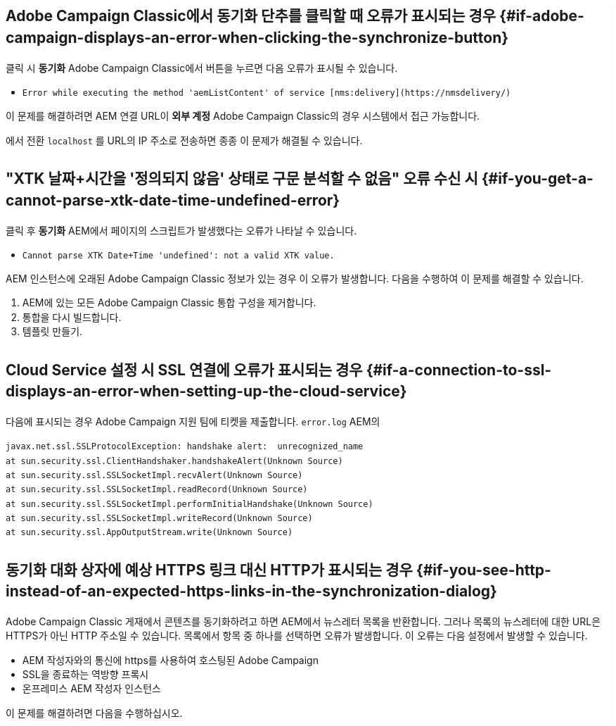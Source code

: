## Adobe Campaign Classic에서 동기화 단추를 클릭할 때 오류가 표시되는 경우 {#if-adobe-campaign-displays-an-error-when-clicking-the-synchronize-button}

클릭 시 **동기화** Adobe Campaign Classic에서 버튼을 누르면 다음 오류가 표시될 수 있습니다.

* `Error while executing the method 'aemListContent' of service [nms:delivery](https://nmsdelivery/)`

이 문제를 해결하려면 AEM 연결 URL이 **외부 계정** Adobe Campaign Classic의 경우 시스템에서 접근 가능합니다.

에서 전환 `localhost` 를 URL의 IP 주소로 전송하면 종종 이 문제가 해결될 수 있습니다.

## &quot;XTK 날짜+시간을 &#39;정의되지 않음&#39; 상태로 구문 분석할 수 없음&quot; 오류 수신 시 {#if-you-get-a-cannot-parse-xtk-date-time-undefined-error}

클릭 후 **동기화** AEM에서 페이지의 스크립트가 발생했다는 오류가 나타날 수 있습니다.

* `Cannot parse XTK Date+Time 'undefined': not a valid XTK value.`

AEM 인스턴스에 오래된 Adobe Campaign Classic 정보가 있는 경우 이 오류가 발생합니다. 다음을 수행하여 이 문제를 해결할 수 있습니다.

1. AEM에 있는 모든 Adobe Campaign Classic 통합 구성을 제거합니다.
1. 통합을 다시 빌드합니다.
1. 템플릿 만들기.

## Cloud Service 설정 시 SSL 연결에 오류가 표시되는 경우 {#if-a-connection-to-ssl-displays-an-error-when-setting-up-the-cloud-service}

다음에 표시되는 경우 Adobe Campaign 지원 팀에 티켓을 제출합니다. `error.log` AEM의

```text
javax.net.ssl.SSLProtocolException: handshake alert:  unrecognized_name
at sun.security.ssl.ClientHandshaker.handshakeAlert(Unknown Source)
at sun.security.ssl.SSLSocketImpl.recvAlert(Unknown Source)
at sun.security.ssl.SSLSocketImpl.readRecord(Unknown Source)
at sun.security.ssl.SSLSocketImpl.performInitialHandshake(Unknown Source)
at sun.security.ssl.SSLSocketImpl.writeRecord(Unknown Source)
at sun.security.ssl.AppOutputStream.write(Unknown Source)
```

## 동기화 대화 상자에 예상 HTTPS 링크 대신 HTTP가 표시되는 경우 {#if-you-see-http-instead-of-an-expected-https-links-in-the-synchronization-dialog}

Adobe Campaign Classic 게재에서 콘텐츠를 동기화하려고 하면 AEM에서 뉴스레터 목록을 반환합니다. 그러나 목록의 뉴스레터에 대한 URL은 HTTPS가 아닌 HTTP 주소일 수 있습니다. 목록에서 항목 중 하나를 선택하면 오류가 발생합니다. 이 오류는 다음 설정에서 발생할 수 있습니다.

* AEM 작성자와의 통신에 https를 사용하여 호스팅된 Adobe Campaign
* SSL을 종료하는 역방향 프록시
* 온프레미스 AEM 작성자 인스턴스

이 문제를 해결하려면 다음을 수행하십시오.
